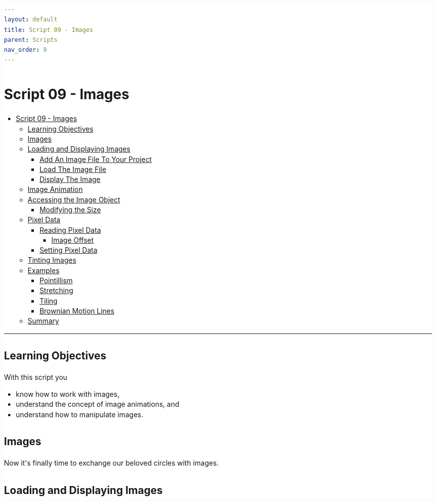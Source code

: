 ```yaml
---
layout: default
title: Script 09 - Images
parent: Scripts
nav_order: 9
---
```



# Script 09 - Images

* [Script 09 - Images](#script-09---images)
    * [Learning Objectives](#learning-objectives)
    * [Images](#images)
    * [Loading and Displaying Images](#loading-and-displaying-images)
        * [Add An Image File To Your Project](#add-an-image-file-to-your-project)
        * [Load The Image File](#load-the-image-file)
        * [Display The Image](#display-the-image)
    * [Image Animation](#image-animation)
    * [Accessing the Image Object](#accessing-the-image-object)
        * [Modifying the Size](#modifying-the-size)
    * [Pixel Data](#pixel-data)
        * [Reading Pixel Data](#reading-pixel-data)
            * [Image Offset](#image-offset)
        * [Setting Pixel Data](#setting-pixel-data)
    * [Tinting Images](#tinting-images)
    * [Examples](#examples)
        * [Pointillism](#pointillism)
        * [Stretching](#stretching)
        * [Tiling](#tiling)
        * [Brownian Motion Lines](#brownian-motion-lines)
    * [Summary](#summary)

---


## Learning Objectives

With this script you

* know how to work with images,
* understand the concept of image animations, and
* understand how to manipulate images.


## Images

Now it's finally time to exchange our beloved circles with images.


## Loading and Displaying Images
